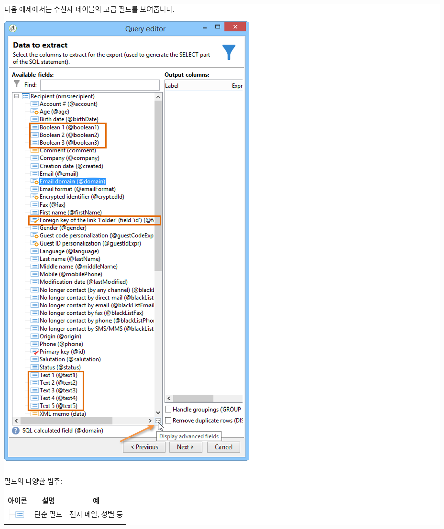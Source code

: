 다음 예제에서는 수신자 테이블의 고급 필드를 보여줍니다.

![](assets/query_editor_nveau_53.png)

필드의 다양한 범주:

<table> 
 <thead> 
  <tr> 
   <th> 아이콘<br /> </th> 
   <th> 설명<br /> </th> 
   <th> 예<br /> </th> 
  </tr> 
 </thead> 
 <tbody> 
  <tr> 
   <td> <img height="21px" src="assets/query_editor_nveau_47.png" /> </td> 
   <td> 단순 필드<br /> </td> 
   <td> 전자 메일, 성별 등<br /> </td> 